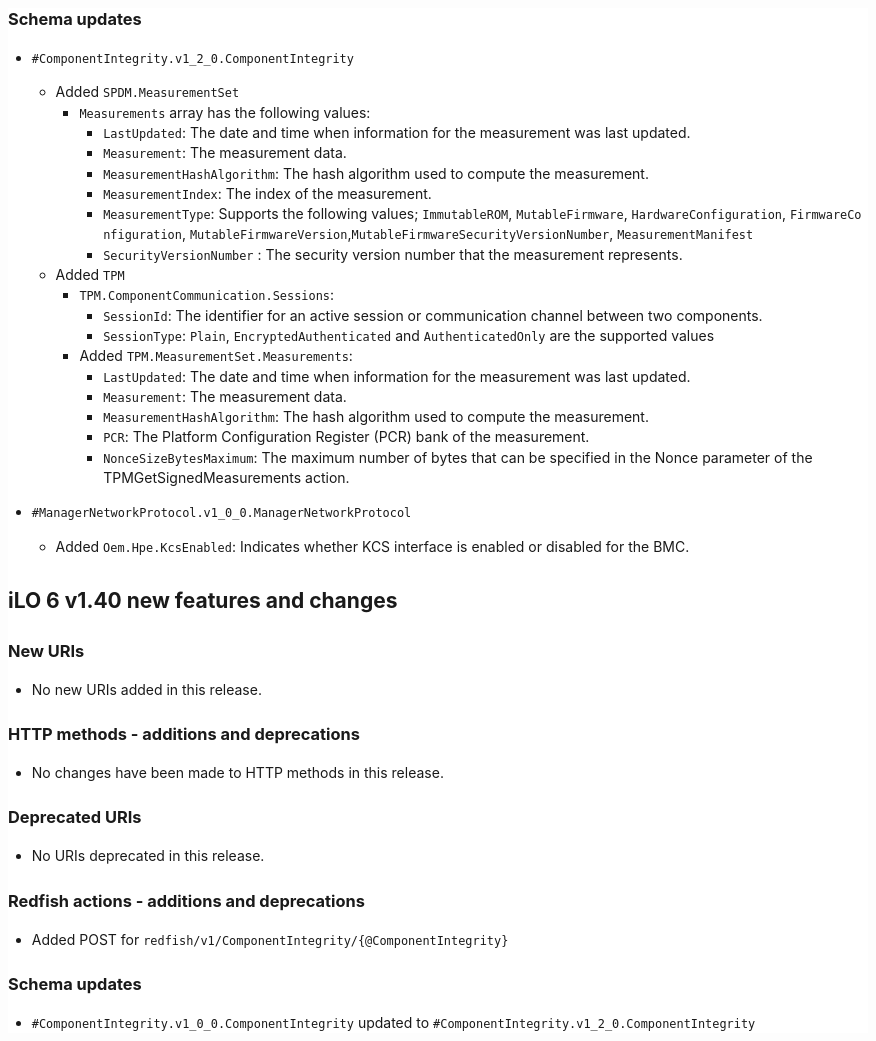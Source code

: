 ### Schema updates

- `#ComponentIntegrity.v1_2_0.ComponentIntegrity`
  - Added `SPDM.MeasurementSet`
    - `Measurements` array has the following values:
      - `LastUpdated`: The date and time when information for the measurement was last updated.
      - `Measurement`: The measurement data.
      - `MeasurementHashAlgorithm`: The hash algorithm used to compute the measurement.
      - `MeasurementIndex`: The index of the measurement.
      - `MeasurementType`: Supports the following values; `ImmutableROM`, `MutableFirmware`, `HardwareConfiguration`, `FirmwareConfiguration`, `MutableFirmwareVersion`,`MutableFirmwareSecurityVersionNumber`, `MeasurementManifest`
      - `SecurityVersionNumber` : The security version number that the measurement represents.
  - Added `TPM`
    - `TPM.ComponentCommunication.Sessions`:
      - `SessionId`: The identifier for an active session or communication channel between two components.
      - `SessionType`: `Plain`, `EncryptedAuthenticated` and `AuthenticatedOnly` are the supported values
    - Added `TPM.MeasurementSet.Measurements`:
      - `LastUpdated`: The date and time when information for the measurement was last updated.
      - `Measurement`: The measurement data.
      - `MeasurementHashAlgorithm`: The hash algorithm used to compute the measurement.
      - `PCR`: The Platform Configuration Register (PCR) bank of the measurement.
      - `NonceSizeBytesMaximum`: The maximum number of bytes that can be specified in the Nonce parameter of the TPMGetSignedMeasurements action.

- `#ManagerNetworkProtocol.v1_0_0.ManagerNetworkProtocol`
  - Added `Oem.Hpe.KcsEnabled`: Indicates whether KCS interface is enabled or disabled for the BMC.

## iLO 6 v1.40 new features and changes

### New URIs

- No new URIs added in this release.

### HTTP methods - additions and deprecations

- No changes have been made to HTTP methods in this release.

### Deprecated URIs

- No URIs deprecated in this release.

### Redfish actions - additions and deprecations

- Added POST for `redfish/v1/ComponentIntegrity/{@ComponentIntegrity}`

### Schema updates

- `#ComponentIntegrity.v1_0_0.ComponentIntegrity` updated to `#ComponentIntegrity.v1_2_0.ComponentIntegrity`
